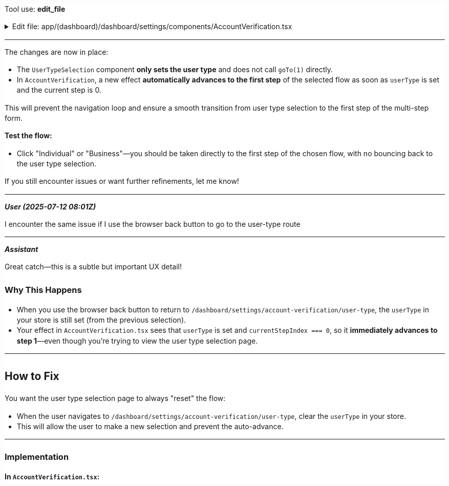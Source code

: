 Tool use: **edit_file**


<details><summary>Edit file: app/(dashboard)/dashboard/settings/components/AccountVerification.tsx</summary></details>

---

The changes are now in place:

- The `UserTypeSelection` component **only sets the user type** and does not call `goTo(1)` directly.
- In `AccountVerification`, a new effect **automatically advances to the first step** of the selected flow as soon as `userType` is set and the current step is 0.

This will prevent the navigation loop and ensure a smooth transition from user type selection to the first step of the multi-step form.

**Test the flow:**
- Click "Individual" or "Business"—you should be taken directly to the first step of the chosen flow, with no bouncing back to the user type selection.

If you still encounter issues or want further refinements, let me know!

---

_**User (2025-07-12 08:01Z)**_

I encounter the same issue if I use the browser back button to go to the user-type route

---

_**Assistant**_

Great catch—this is a subtle but important UX detail!

### **Why This Happens**
- When you use the browser back button to return to `/dashboard/settings/account-verification/user-type`, the `userType` in your store is still set (from the previous selection).
- Your effect in `AccountVerification.tsx` sees that `userType` is set and `currentStepIndex === 0`, so it **immediately advances to step 1**—even though you’re trying to view the user type selection page.

---

## **How to Fix**

You want the user type selection page to always "reset" the flow:
- When the user navigates to `/dashboard/settings/account-verification/user-type`, clear the `userType` in your store.
- This will allow the user to make a new selection and prevent the auto-advance.

---

### **Implementation**

**In `AccountVerification.tsx`:**
